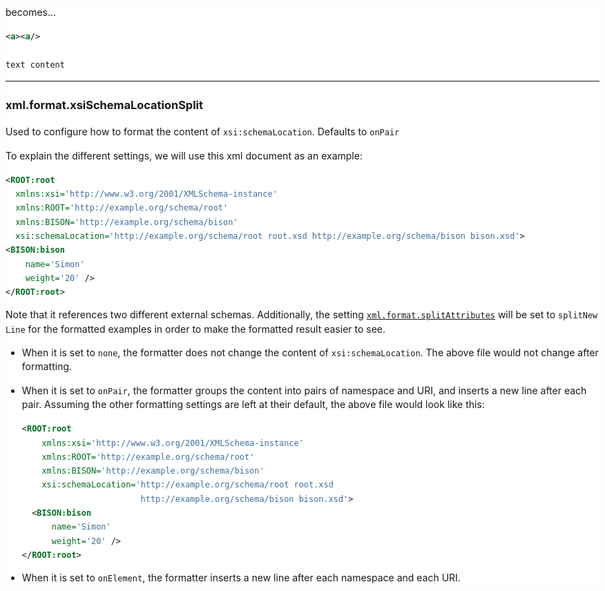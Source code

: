   becomes...

  ```xml
  <a><a/>

  text content
  ```

***

### xml.format.xsiSchemaLocationSplit

  Used to configure how to format the content of `xsi:schemaLocation`.  Defaults to `onPair`

  To explain the different settings, we will use this xml document as an example:

  ```xml
  <ROOT:root
    xmlns:xsi='http://www.w3.org/2001/XMLSchema-instance'
    xmlns:ROOT='http://example.org/schema/root'
    xmlns:BISON='http://example.org/schema/bison'
    xsi:schemaLocation='http://example.org/schema/root root.xsd http://example.org/schema/bison bison.xsd'>
  <BISON:bison
      name='Simon'
      weight='20' />
  </ROOT:root>
  ```

  Note that it references two different external schemas. Additionally, the setting [`xml.format.splitAttributes`](#xmlformatsplitattributes) will be set to `splitNewLine` for the formatted examples in order to make the formatted result easier to see.

* When it is set to `none`, the formatter does not change the content of `xsi:schemaLocation`. The above file would not change after formatting.

* When it is set to `onPair`, the formatter groups the content into pairs of namespace and URI, and inserts a new line after each pair. Assuming the other formatting settings are left at their default, the above file would look like this:

    ```xml
    <ROOT:root
        xmlns:xsi='http://www.w3.org/2001/XMLSchema-instance'
        xmlns:ROOT='http://example.org/schema/root'
        xmlns:BISON='http://example.org/schema/bison'
        xsi:schemaLocation='http://example.org/schema/root root.xsd
                            http://example.org/schema/bison bison.xsd'>
      <BISON:bison
          name='Simon'
          weight='20' />
    </ROOT:root>
    ```

* When it is set to `onElement`, the formatter inserts a new line after each namespace and each URI.
